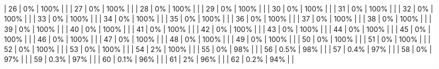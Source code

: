 | 26 | 0% | 100% |  |
| 27 | 0% | 100% |  |
| 28 | 0% | 100% |  |
| 29 | 0% | 100% |  |
| 30 | 0% | 100% |  |
| 31 | 0% | 100% |  |
| 32 | 0% | 100% |  |
| 33 | 0% | 100% |  |
| 34 | 0% | 100% |  |
| 35 | 0% | 100% |  |
| 36 | 0% | 100% |  |
| 37 | 0% | 100% |  |
| 38 | 0% | 100% |  |
| 39 | 0% | 100% |  |
| 40 | 0% | 100% |  |
| 41 | 0% | 100% |  |
| 42 | 0% | 100% |  |
| 43 | 0% | 100% |  |
| 44 | 0% | 100% |  |
| 45 | 0% | 100% |  |
| 46 | 0% | 100% |  |
| 47 | 0% | 100% |  |
| 48 | 0% | 100% |  |
| 49 | 0% | 100% |  |
| 50 | 0% | 100% |  |
| 51 | 0% | 100% |  |
| 52 | 0% | 100% |  |
| 53 | 0% | 100% |  |
| 54 | 2% | 100% |  |
| 55 | 0% | 98% |  |
| 56 | 0.5% | 98% |  |
| 57 | 0.4% | 97% |  |
| 58 | 0% | 97% |  |
| 59 | 0.3% | 97% |  |
| 60 | 0.1% | 96% |  |
| 61 | 2% | 96% |  |
| 62 | 0.2% | 94% |  |